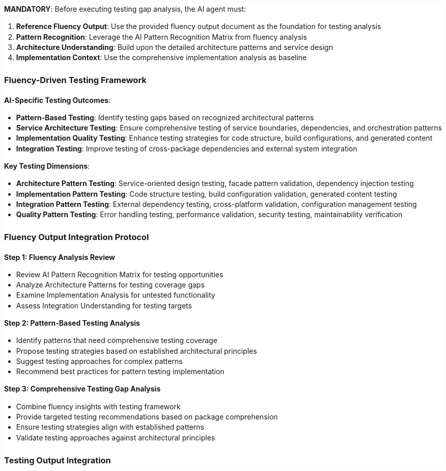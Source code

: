 **MANDATORY**: Before executing testing gap analysis, the AI agent must:

1. **Reference Fluency Output**: Use the provided fluency output document as the foundation for testing analysis
2. **Pattern Recognition**: Leverage the AI Pattern Recognition Matrix from fluency analysis
3. **Architecture Understanding**: Build upon the detailed architecture patterns and service design
4. **Implementation Context**: Use the comprehensive implementation analysis as baseline

### Fluency-Driven Testing Framework

**AI-Specific Testing Outcomes**:

- **Pattern-Based Testing**: Identify testing gaps based on recognized architectural patterns
- **Service Architecture Testing**: Ensure comprehensive testing of service boundaries, dependencies, and orchestration patterns
- **Implementation Quality Testing**: Enhance testing strategies for code structure, build configurations, and generated content
- **Integration Testing**: Improve testing of cross-package dependencies and external system integration

**Key Testing Dimensions**:

- **Architecture Pattern Testing**: Service-oriented design testing, facade pattern validation, dependency injection testing
- **Implementation Pattern Testing**: Code structure testing, build configuration validation, generated content testing
- **Integration Pattern Testing**: External dependency testing, cross-platform validation, configuration management testing
- **Quality Pattern Testing**: Error handling testing, performance validation, security testing, maintainability verification

### Fluency Output Integration Protocol

**Step 1: Fluency Analysis Review**

- Review AI Pattern Recognition Matrix for testing opportunities
- Analyze Architecture Patterns for testing coverage gaps
- Examine Implementation Analysis for untested functionality
- Assess Integration Understanding for testing targets

**Step 2: Pattern-Based Testing Analysis**

- Identify patterns that need comprehensive testing coverage
- Propose testing strategies based on established architectural principles
- Suggest testing approaches for complex patterns
- Recommend best practices for pattern testing implementation

**Step 3: Comprehensive Testing Gap Analysis**

- Combine fluency insights with testing framework
- Provide targeted testing recommendations based on package comprehension
- Ensure testing strategies align with established patterns
- Validate testing approaches against architectural principles

### Testing Output Integration
